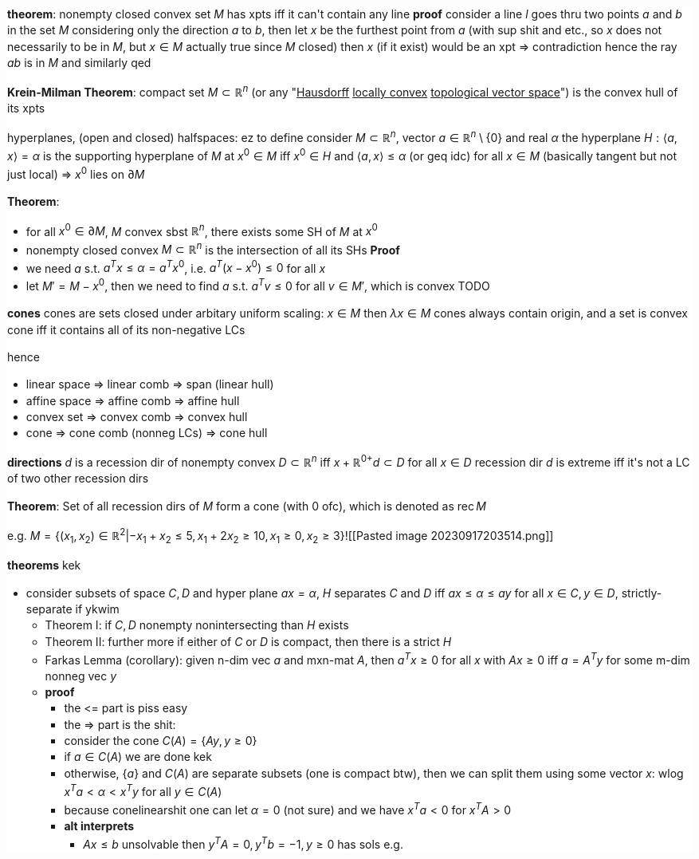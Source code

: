 **theorem**: nonempty closed convex set $M$ has xpts iff it can't contain any line
**proof**
consider a line $l$ goes thru two points $a$ and $b$ in the set $M$
considering only the direction $a$ to $b$, then let $x$ be the furthest point from $a$ (with sup shit and etc., so $x$ does not necessarily to be in $M$, but $x\in M$ actually true since $M$ closed)
then $x$ (if it exist) would be an xpt => contradiction
hence the ray $ab$ is in $M$ and similarly qed

**Krein-Milman Theorem**: compact set $M\subset \mathbb{R}^{n}$ (or any "[Hausdorff](https://en.wikipedia.org/wiki/Hausdorff_space "Hausdorff space") [locally convex](https://en.wikipedia.org/wiki/Locally_convex_topological_vector_space "Locally convex topological vector space") [topological vector space](https://en.wikipedia.org/wiki/Topological_vector_space)") is the convex hull of its xpts

hyperplanes, (open and closed) halfspaces: ez to define
consider $M\subset \mathbb{R}^{n}$, vector $a\in\mathbb{R}^{n}\setminus \{ 0 \}$ and real $\alpha$
the hyperplane $H: \langle a,x\rangle=\alpha$ is the supporting hyperplane of $M$ at $x^{0}\in M$ iff $x^{0}\in H$ and $\langle a,x\rangle\leq\alpha$ (or geq idc) for all $x\in M$ (basically tangent but not just local)
=> $x^{0}$ lies on $\partial M$

**Theorem**:
- for all $x^{0}\in \partial M$, $M$ convex sbst $\mathbb{R}^{n}$, there exists some SH of $M$ at $x^{0}$
- nonempty closed convex $M \subset \mathbb{R}^{n}$ is the intersection of all its SHs
**Proof**
- we need $a$ s.t. $a^{T}x\leq\alpha=a^{T}x^{0}$, i.e. $a^{T}(x-x^{0})\leq 0$ for all $x$
- let $M'=M-x^{0}$, then we need to find $a$ s.t. $a^{T}v\leq 0$ for all $v\in M'$, which is convex
TODO

**cones**
cones are sets closed under arbitary uniform scaling: $x\in M$ then $\lambda x\in M$
cones always contain origin, and a set is convex cone iff it contains all of its non-negative LCs

hence
- linear space => linear comb => span (linear hull)
- affine space => affine comb => affine hull
- convex set => convex comb => convex hull
- cone => cone comb (nonneg LCs) => cone hull

**directions**
$d$ is a recession dir of nonempty convex $D\subset \mathbb{R}^{n}$ iff $x+\mathbb{R}^{0+}d\subset D$ for all $x\in D$
recession dir $d$ is extreme iff it's not a LC of two other recession dirs

**Theorem**: Set of all recession dirs of $M$ form a cone (with 0 ofc), which is denoted as $\operatorname{rec} M$

e.g. $M=\{ (x_{1},x_{2})\in \mathbb{R}^{2}| -x_{1}+x_{2}\leq 5,x_{1}+2x_{2}\geq 10,x_{1}\geq 0,x_{2}\geq 3 \}$![[Pasted image 20230917203514.png]]

**theorems** kek
- consider subsets of space $C,D$ and hyper plane $ax=\alpha$, $H$ separates $C$ and $D$ iff $ax\leq\alpha\leq ay$ for all $x\in C,y\in D$, strictly-separate if ykwim
	- Theorem I: if $C,D$ nonempty nonintersecting than $H$ exists
	- Theorem II: further more if either of $C$ or $D$ is compact, then there is a strict $H$
	- Farkas Lemma (corollary): given n-dim vec $a$ and mxn-mat $A$, then $a^{T}x\geq 0$ for all $x$ with $Ax\geq 0$ iff $a=A^{T}y$ for some m-dim nonneg vec $y$
	- **proof**
		- the <= part is piss easy
		- the => part is the shit:
		- consider the cone $C(A)=\{ Ay,y\geq 0 \}$
		- if $a\in C(A)$ we are done kek
		- otherwise, $\{ a \}$ and $C(A)$ are separate subsets (one is compact btw), then we can split them using some vector $x$: wlog $x^{T}a < \alpha < x^{T}y$ for all $y\in C(A)$
		- because conelinearshit one can let $\alpha=0$ (not sure) and we have $x^{T}a<0$ for $x^{T}A>0$
		- **alt interprets**
			- $Ax\leq b$ unsolvable then $y^{T}A=0,y^{T}b=-1,y\geq 0$ has sols
e.g.